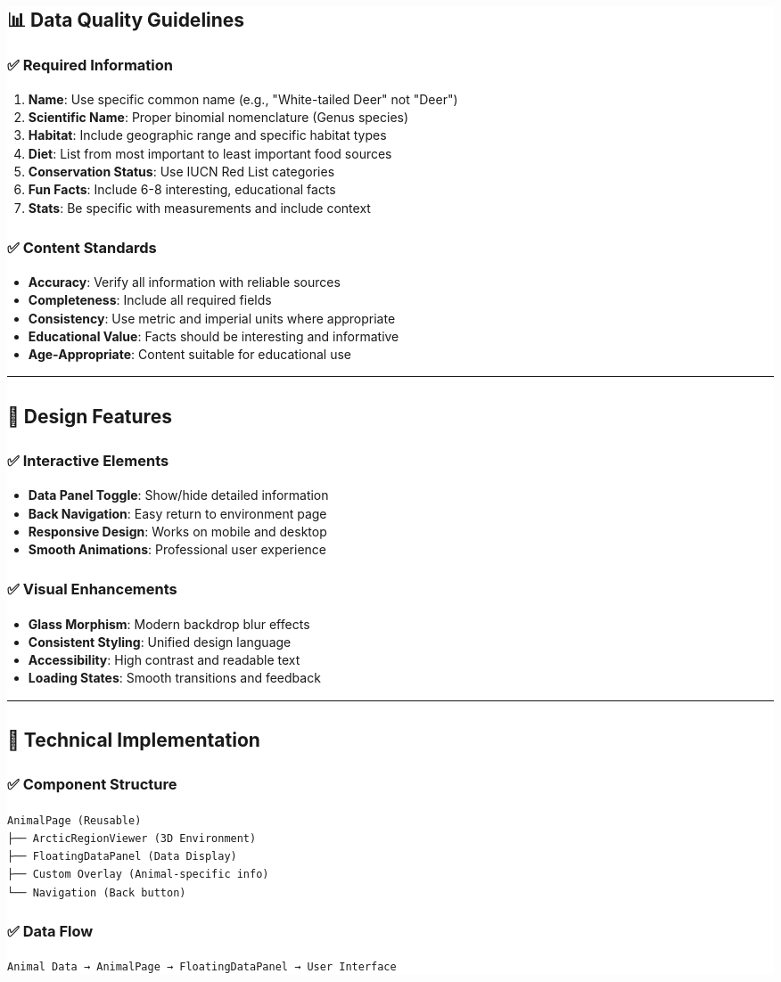 
## 📊 **Data Quality Guidelines**

### **✅ Required Information**
1. **Name**: Use specific common name (e.g., "White-tailed Deer" not "Deer")
2. **Scientific Name**: Proper binomial nomenclature (Genus species)
3. **Habitat**: Include geographic range and specific habitat types
4. **Diet**: List from most important to least important food sources
5. **Conservation Status**: Use IUCN Red List categories
6. **Fun Facts**: Include 6-8 interesting, educational facts
7. **Stats**: Be specific with measurements and include context

### **✅ Content Standards**
- **Accuracy**: Verify all information with reliable sources
- **Completeness**: Include all required fields
- **Consistency**: Use metric and imperial units where appropriate
- **Educational Value**: Facts should be interesting and informative
- **Age-Appropriate**: Content suitable for educational use

---

## 🎨 **Design Features**

### **✅ Interactive Elements**
- **Data Panel Toggle**: Show/hide detailed information
- **Back Navigation**: Easy return to environment page
- **Responsive Design**: Works on mobile and desktop
- **Smooth Animations**: Professional user experience

### **✅ Visual Enhancements**
- **Glass Morphism**: Modern backdrop blur effects
- **Consistent Styling**: Unified design language
- **Accessibility**: High contrast and readable text
- **Loading States**: Smooth transitions and feedback

---

## 🔧 **Technical Implementation**

### **✅ Component Structure**
```
AnimalPage (Reusable)
├── ArcticRegionViewer (3D Environment)
├── FloatingDataPanel (Data Display)
├── Custom Overlay (Animal-specific info)
└── Navigation (Back button)
```

### **✅ Data Flow**
```
Animal Data → AnimalPage → FloatingDataPanel → User Interface
```
